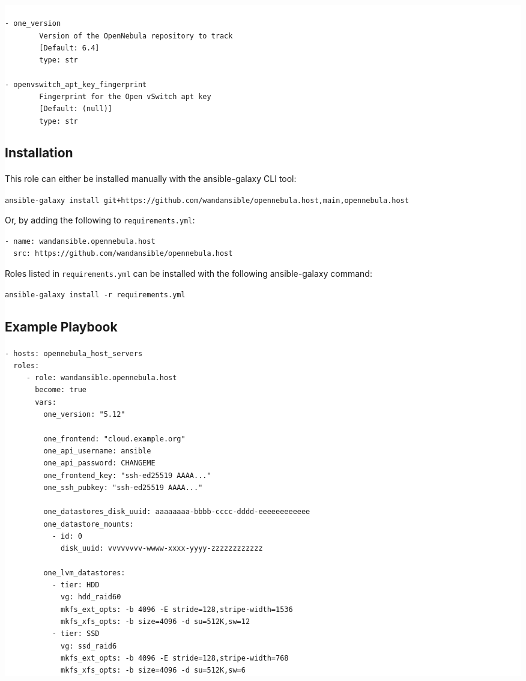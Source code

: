 ```

- one_version
        Version of the OpenNebula repository to track
        [Default: 6.4]
        type: str

- openvswitch_apt_key_fingerprint
        Fingerprint for the Open vSwitch apt key
        [Default: (null)]
        type: str
```

Installation
------------

This role can either be installed manually with the ansible-galaxy CLI tool:

    ansible-galaxy install git+https://github.com/wandansible/opennebula.host,main,opennebula.host
     
Or, by adding the following to `requirements.yml`:

    - name: wandansible.opennebula.host
      src: https://github.com/wandansible/opennebula.host

Roles listed in `requirements.yml` can be installed with the following ansible-galaxy command:

    ansible-galaxy install -r requirements.yml

Example Playbook
----------------

    - hosts: opennebula_host_servers
      roles:
         - role: wandansible.opennebula.host
           become: true
           vars:
             one_version: "5.12"

             one_frontend: "cloud.example.org"
             one_api_username: ansible
             one_api_password: CHANGEME
             one_frontend_key: "ssh-ed25519 AAAA..."
             one_ssh_pubkey: "ssh-ed25519 AAAA..."

             one_datastores_disk_uuid: aaaaaaaa-bbbb-cccc-dddd-eeeeeeeeeeee
             one_datastore_mounts:
               - id: 0
                 disk_uuid: vvvvvvvv-wwww-xxxx-yyyy-zzzzzzzzzzzz

             one_lvm_datastores:
               - tier: HDD
                 vg: hdd_raid60
                 mkfs_ext_opts: -b 4096 -E stride=128,stripe-width=1536
                 mkfs_xfs_opts: -b size=4096 -d su=512K,sw=12
               - tier: SSD
                 vg: ssd_raid6
                 mkfs_ext_opts: -b 4096 -E stride=128,stripe-width=768
                 mkfs_xfs_opts: -b size=4096 -d su=512K,sw=6

